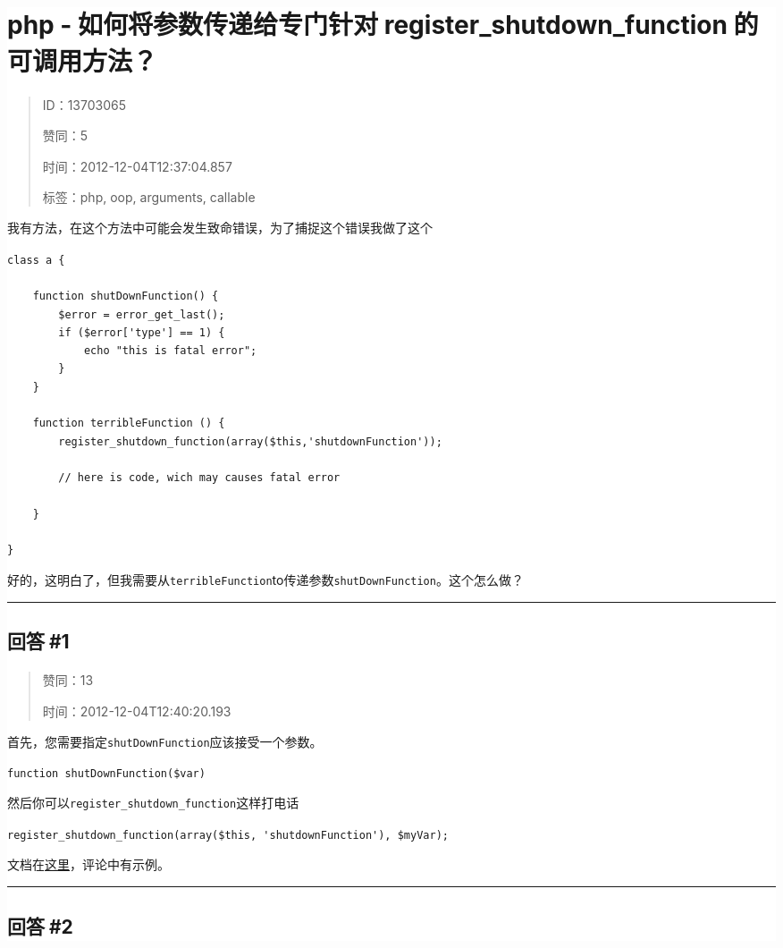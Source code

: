 # php - 如何将参数传递给专门针对 register_shutdown_function 的可调用方法？

> ID：13703065
> 
> 赞同：5
> 
> 时间：2012-12-04T12:37:04.857
> 
> 标签：php, oop, arguments, callable

我有方法，在这个方法中可能会发生致命错误，为了捕捉这个错误我做了这个

```
class a {

    function shutDownFunction() { 
        $error = error_get_last();
        if ($error['type'] == 1) {
            echo "this is fatal error";
        } 
    }

    function terribleFunction () {
        register_shutdown_function(array($this,'shutdownFunction'));

        // here is code, wich may causes fatal error

    }

} 
```

好的，这明白了，但我需要从`terribleFunction`to传递参数`shutDownFunction`。这个怎么做？

* * *

## 回答 #1

> 赞同：13
> 
> 时间：2012-12-04T12:40:20.193

首先，您需要指定`shutDownFunction`应该接受一个参数。

`function shutDownFunction($var)`

然后你可以`register_shutdown_function`这样打电话

`register_shutdown_function(array($this, 'shutdownFunction'), $myVar);`

文档在[这里](http://php.net/manual/en/function.register-shutdown-function.php)，评论中有示例。

* * *

## 回答 #2
